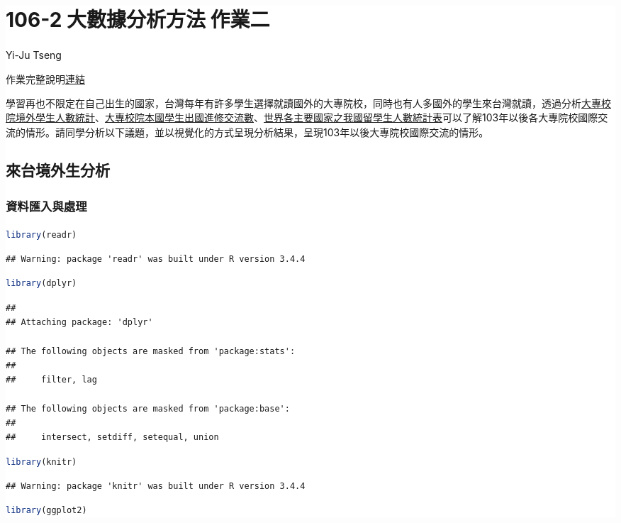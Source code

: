 106-2 大數據分析方法 作業二
================
Yi-Ju Tseng

作業完整說明[連結](https://docs.google.com/document/d/1aLGSsGXhgOVgwzSg9JdaNz2qGPQJSoupDAQownkGf_I/edit?usp=sharing)

學習再也不限定在自己出生的國家，台灣每年有許多學生選擇就讀國外的大專院校，同時也有人多國外的學生來台灣就讀，透過分析[大專校院境外學生人數統計](https://data.gov.tw/dataset/6289)、[大專校院本國學生出國進修交流數](https://data.gov.tw/dataset/24730)、[世界各主要國家之我國留學生人數統計表](https://ws.moe.edu.tw/Download.ashx?u=C099358C81D4876CC7586B178A6BD6D5062C39FB76BDE7EC7685C1A3C0846BCDD2B4F4C2FE907C3E7E96F97D24487065577A728C59D4D9A4ECDFF432EA5A114C8B01E4AFECC637696DE4DAECA03BB417&n=4E402A02CE6F0B6C1B3C7E89FDA1FAD0B5DDFA6F3DA74E2DA06AE927F09433CFBC07A1910C169A1845D8EB78BD7D60D7414F74617F2A6B71DC86D17C9DA3781394EF5794EEA7363C&icon=..csv)可以了解103年以後各大專院校國際交流的情形。請同學分析以下議題，並以視覺化的方式呈現分析結果，呈現103年以後大專院校國際交流的情形。

來台境外生分析
--------------

### 資料匯入與處理

``` r
library(readr)
```

    ## Warning: package 'readr' was built under R version 3.4.4

``` r
library(dplyr)
```

    ## 
    ## Attaching package: 'dplyr'

    ## The following objects are masked from 'package:stats':
    ## 
    ##     filter, lag

    ## The following objects are masked from 'package:base':
    ## 
    ##     intersect, setdiff, setequal, union

``` r
library(knitr)
```

    ## Warning: package 'knitr' was built under R version 3.4.4

``` r
library(ggplot2)
```
